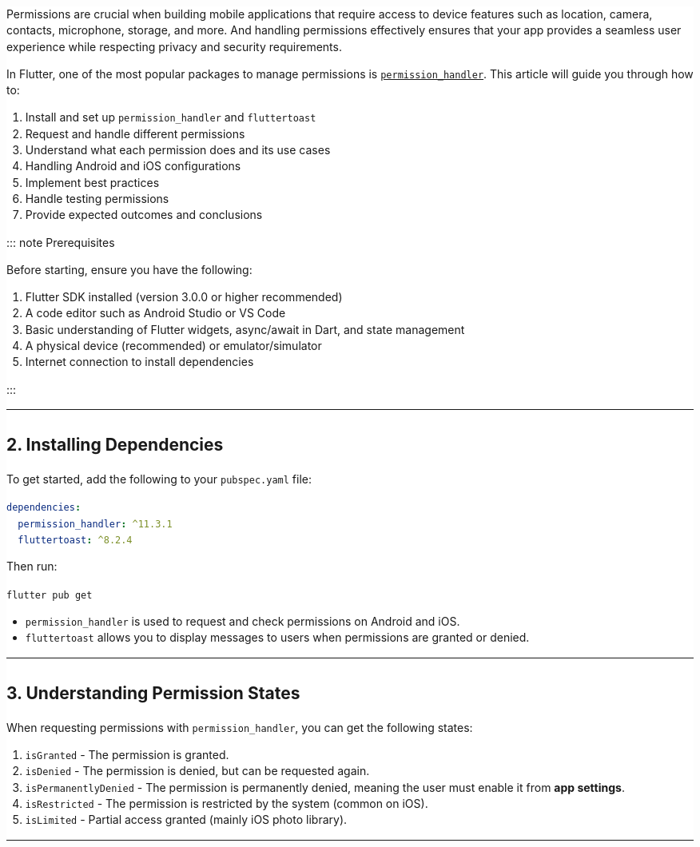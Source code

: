 Permissions are crucial when building mobile applications that require access to device features such as location, camera, contacts, microphone, storage, and more. And handling permissions effectively ensures that your app provides a seamless user experience while respecting privacy and security requirements.

In Flutter, one of the most popular packages to manage permissions is [<VPIcon icon="fas fa-globe"/>`permission_handler`](https://pub.dev/packages/permission_handler). This article will guide you through how to:

1. Install and set up `permission_handler` and `fluttertoast`
2. Request and handle different permissions
3. Understand what each permission does and its use cases
4. Handling Android and iOS configurations
5. Implement best practices
6. Handle testing permissions
7. Provide expected outcomes and conclusions

::: note  Prerequisites

Before starting, ensure you have the following:

1. Flutter SDK installed (version 3.0.0 or higher recommended)
2. A code editor such as Android Studio or VS Code
3. Basic understanding of Flutter widgets, async/await in Dart, and state management
4. A physical device (recommended) or emulator/simulator
5. Internet connection to install dependencies

:::

---

## 2. Installing Dependencies

To get started, add the following to your <VPIcon icon="iconfont icon-yaml"/>`pubspec.yaml` file:

```yaml title="pubspec.yaml"
dependencies:
  permission_handler: ^11.3.1
  fluttertoast: ^8.2.4
```

Then run:

```sh
flutter pub get
```

- `permission_handler` is used to request and check permissions on Android and iOS.
- `fluttertoast` allows you to display messages to users when permissions are granted or denied.

---

## 3. Understanding Permission States

When requesting permissions with `permission_handler`, you can get the following states:

1. `isGranted` - The permission is granted.
2. `isDenied` - The permission is denied, but can be requested again.
3. `isPermanentlyDenied` - The permission is permanently denied, meaning the user must enable it from **app settings**.
4. `isRestricted` - The permission is restricted by the system (common on iOS).
5. `isLimited` - Partial access granted (mainly iOS photo library).

---